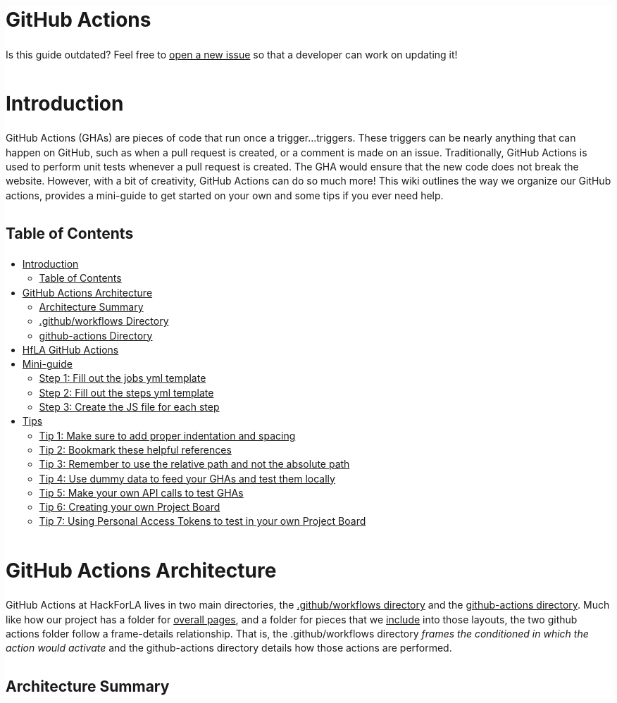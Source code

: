 # GitHub Actions


[#intro]: Hack-for-LA's-GitHub-Actions#introduction
  [#toc]: Hack-for-LA's-GitHub-Actions#table-of-contents
[#architecture]: Hack-for-LA's-GitHub-Actions#github-actions-architecture
  [#architecturesummary]: Hack-for-LA's-GitHub-Actions#architecture-summary
  [#githubworkflowsdirectory]: Hack-for-LA's-GitHub-Actions#githubworkflows-directory
  [#githubactionsdirectory]: Hack-for-LA's-GitHub-Actions#github-actions-directory
[#miniguide]: Hack-for-LA's-GitHub-Actions#mini-guide
  [#s1]: Hack-for-LA's-GitHub-Actions#step-1-fill-out-the-jobs-yml-template
  [#s2]: Hack-for-LA's-GitHub-Actions#step-2-fill-out-the-steps-yml-template
  [#s3]: Hack-for-LA's-GitHub-Actions#step-3-create-the-js-file-for-each-step
[#tips]: Hack-for-LA's-GitHub-Actions#tips
  [#t1]: Hack-for-LA's-GitHub-Actions#tip-1-make-sure-to-add-proper-indentation-and-spacing
  [#t2]: Hack-for-LA's-GitHub-Actions#tip-2-bookmark-these-helpful-references
  [#t3]: Hack-for-LA's-GitHub-Actions#tip-3-remember-to-use-the-relative-path-and-not-the-absolute-path
  [#t4]: Hack-for-LA's-GitHub-Actions#tip-4-use-dummy-data-to-feed-your-ghas-and-test-them-locally
  [#t5]: Hack-for-LA's-GitHub-Actions#tip-5-make-your-own-api-calls-to-test-ghas
  [#t6]: Hack-for-LA's-GitHub-Actions#tip-6-creating-your-own-project-board
  [#t7]: Hack-for-LA's-GitHub-Actions#tip-7-using-personal-access-tokens-to-test-in-your-own-project-board


[#howtocreateissues]: How-to-create-issues
[#dotgithubworkflows]: https://github.com/hackforla/website/tree/gh-pages/.github/workflows
[#githubactions]: https://github.com/hackforla/website/tree/gh-pages/github-actions
[#pages]: https://github.com/hackforla/website/tree/gh-pages/pages
[#includes]: https://github.com/hackforla/website/tree/gh-pages/_includes
[#cronjob]: https://en.wikipedia.org/wiki/Cron
[#actionscheckout]: https://github.com/actions/checkout
[#actionsscript]: https://github.com/actions/github-script
[#quickstart]: https://docs.github.com/en/actions/quickstart
[#learnghas]: https://docs.github.com/en/actions/learn-github-actions
[#eventstriggerworkflow]: https://docs.github.com/en/actions/learn-github-actions/events-that-trigger-workflows
[#expressions]: https://docs.github.com/en/actions/learn-github-actions/expressions
[#apireference]: https://docs.github.com/en/rest/reference
[#octokitrest]: https://octokit.github.io/rest.js/v18
[#securityguides]: https://docs.github.com/en/actions/security-guides
[#pwnrequests]: https://securitylab.github.com/research/github-actions-preventing-pwn-requests/
[#untrustedinput]: https://securitylab.github.com/research/github-actions-untrusted-input/
[#buildingblocks]: https://securitylab.github.com/research/github-actions-building-blocks/
[#workflowdispatch]: https://docs.github.com/en/actions/learn-github-actions/events-that-trigger-workflows#workflow_dispatch

Is this guide outdated? Feel free to [open a new issue][#howtocreateissues] so that a developer can work on updating it!

# Introduction

GitHub Actions (GHAs) are pieces of code that run once a trigger...triggers. These triggers can be nearly anything that can happen on GitHub, such as when a pull request is created, or a comment is made on an issue. Traditionally, GitHub Actions is used to perform unit tests whenever a pull request is created. The GHA would ensure that the new code does not break the website. However, with a bit of creativity, GitHub Actions can do so much more! This wiki outlines the way we organize our GitHub actions, provides a mini-guide to get started on your own and some tips if you ever need help.

## Table of Contents

* [Introduction][#intro]
  * [Table of Contents][#toc]
* [GitHub Actions Architecture][#architecture]
  * [Architecture Summary][#architecturesummary]
  * [.github/workflows Directory][#githubworkflowsdirectory]
  * [github-actions Directory][#githubactionsdirectory]
* [HfLA GitHub Actions](HfLA-GitHub-Actions)
* [Mini-guide][#miniguide]
  * [Step 1: Fill out the jobs yml template][#s1]
  * [Step 2: Fill out the steps yml template][#s2]
  * [Step 3: Create the JS file for each step][#s3]
* [Tips][#tips]
  * [Tip 1: Make sure to add proper indentation and spacing][#t1]
  * [Tip 2: Bookmark these helpful references][#t2]
  * [Tip 3: Remember to use the relative path and not the absolute path][#t3]
  * [Tip 4: Use dummy data to feed your GHAs and test them locally][#t4]
  * [Tip 5: Make your own API calls to test GHAs][#t5]
  * [Tip 6: Creating your own Project Board][#t6]
  * [Tip 7: Using Personal Access Tokens to test in your own Project Board][#t7]

# GitHub Actions Architecture

GitHub Actions at HackForLA lives in two main directories, the [.github/workflows directory][#dotgithubworkflows] and the [github-actions directory][#githubactions]. Much like how our project has a folder for [overall pages][#pages], and a folder for pieces that we [include][#includes] into those layouts, the two github actions folder follow a frame-details relationship. That is, the .github/workflows directory *frames the conditioned in which the action would activate* and the github-actions directory details how those actions are performed.

## Architecture Summary
